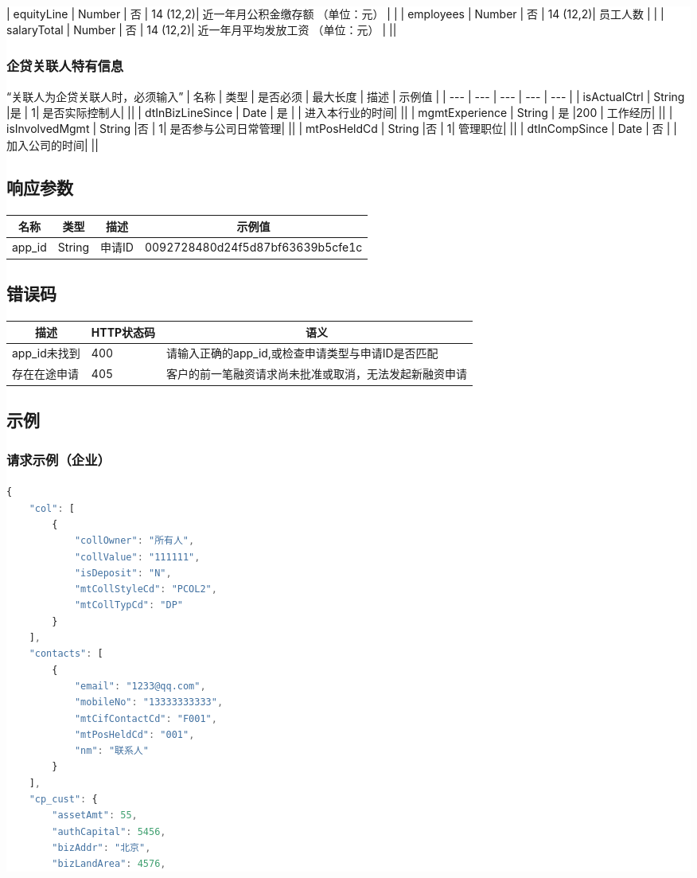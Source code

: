 | equityLine | Number | 否 |  14 (12,2)| 近一年月公积金缴存额 （单位：元） |  |
| employees | Number | 否 |  14 (12,2)| 员工人数 |  |
| salaryTotal | Number | 否 |  14 (12,2)| 近一年月平均发放工资 （单位：元） |  ||

### 企贷关联人特有信息
 “关联人为企贷关联人时，必须输入”
| 名称 | 类型 | 是否必须 | 最大长度 | 描述 | 示例值 |
| --- | --- | --- | --- | --- |
| isActualCtrl | String |是  | 1| 是否实际控制人|  ||
| dtInBizLineSince | Date | 是 | | 进入本行业的时间|  ||
| mgmtExperience | String | 是 |200 | 工作经历|  ||
| isInvolvedMgmt | String |否 | 1| 是否参与公司日常管理|  ||
| mtPosHeldCd | String |否  | 1| 管理职位|  ||
| dtInCompSince | Date | 否 | | 加入公司的时间|  ||

## 响应参数
| 名称 | 类型 | 描述 |示例值 |
| --- | --- | --- | --- |
| app_id | String | 申请ID | 0092728480d24f5d87bf63639b5cfe1c |

## 错误码
| 描述 | HTTP状态码 | 语义 |
| --- | --- | --- | 
| app_id未找到 | 400 | 请输入正确的app_id,或检查申请类型与申请ID是否匹配 |
| 存在在途申请 | 405 | 客户的前一笔融资请求尚未批准或取消，无法发起新融资申请 |
## 示例
### 请求示例（企业）
```javascript
{
    "col": [
        {
            "collOwner": "所有人", 
            "collValue": "111111", 
            "isDeposit": "N", 
            "mtCollStyleCd": "PCOL2", 
            "mtCollTypCd": "DP"
        }
    ], 
    "contacts": [
        {
            "email": "1233@qq.com", 
            "mobileNo": "13333333333", 
            "mtCifContactCd": "F001", 
            "mtPosHeldCd": "001", 
            "nm": "联系人"
        }
    ], 
    "cp_cust": {
        "assetAmt": 55, 
        "authCapital": 5456, 
        "bizAddr": "北京", 
        "bizLandArea": 4576, 
```